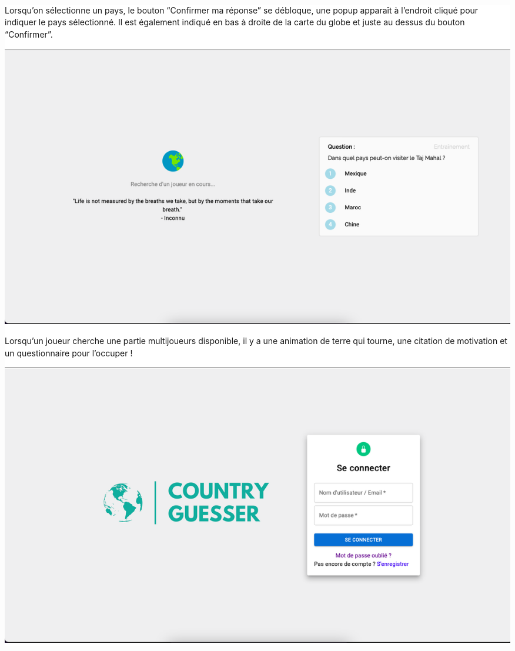 Lorsqu’on sélectionne un pays, le bouton “Confirmer ma réponse” se débloque, une popup apparaît à l’endroit cliqué pour indiquer le pays sélectionné. Il est également indiqué en bas à droite de la carte du globe et juste au dessus du bouton “Confirmer”.

![Untitled](Projet%20de%20De%CC%81veloppement%20Web%20-%20Rapport%2023d0e64fd673475b9e4c7fed3f79e040/Untitled%2011.png)

Lorsqu’un joueur cherche une partie multijoueurs disponible, il y a une animation de terre qui tourne, une citation de motivation et un questionnaire pour l’occuper !

![Untitled](Projet%20de%20De%CC%81veloppement%20Web%20-%20Rapport%2023d0e64fd673475b9e4c7fed3f79e040/Untitled%2012.png)
